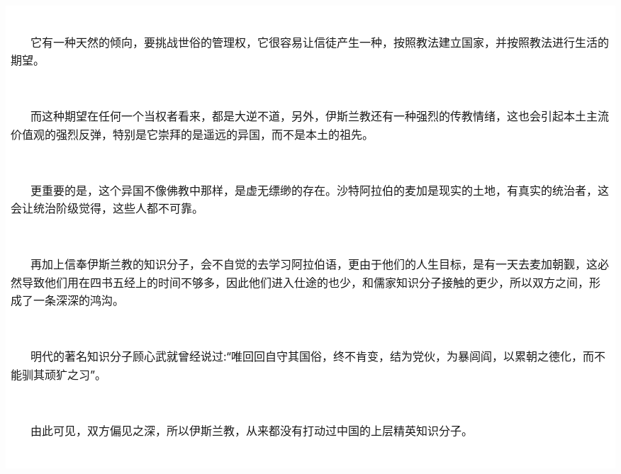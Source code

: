 <p style="text-indent: 2em;line-height: 1.75em;padding-left: 0.5em;padding-right: 0.5em;">
<span style="font-size: 16px;">
<br/>
</span>
</p>
<p style="text-indent: 2em;line-height: 1.75em;padding-left: 0.5em;padding-right: 0.5em;">
<span style="font-size: 16px;">
          它有一种天然的倾向，要挑战世俗的管理权，它很容易让信徒产生一种，按照教法建立国家，并按照教法进行生活的期望。
         </span>
</p>
<p style="text-indent: 2em;line-height: 1.75em;padding-left: 0.5em;padding-right: 0.5em;">
<span style="font-size: 16px;">
<br/>
</span>
</p>
<p style="text-indent: 2em;line-height: 1.75em;padding-left: 0.5em;padding-right: 0.5em;">
<span style="font-size: 16px;">
          而这种期望在任何一个当权者看来，都是大逆不道，另外，伊斯兰教还有一种强烈的传教情绪，这也会引起本土主流价值观的强烈反弹，特别是它崇拜的是遥远的异国，而不是本土的祖先。
         </span>
</p>
<p style="text-indent: 2em;line-height: 1.75em;padding-left: 0.5em;padding-right: 0.5em;">
<span style="font-size: 16px;">
<br/>
</span>
</p>
<p style="text-indent: 2em;line-height: 1.75em;padding-left: 0.5em;padding-right: 0.5em;">
<span style="font-size: 16px;">
          更重要的是，这个异国不像佛教中那样，是虚无缥缈的存在。沙特阿拉伯的麦加是现实的土地，有真实的统治者，这会让统治阶级觉得，这些人都不可靠。
         </span>
</p>
<p style="text-indent: 2em;line-height: 1.75em;padding-left: 0.5em;padding-right: 0.5em;">
<span style="font-size: 16px;">
<br/>
</span>
</p>
<p style="text-indent: 2em;line-height: 1.75em;padding-left: 0.5em;padding-right: 0.5em;">
<span style="font-size: 16px;">
          再加上信奉伊斯兰教的知识分子，会不自觉的去学习阿拉伯语，更由于他们的人生目标，是有一天去麦加朝觐，这必然导致他们用在四书五经上的时间不够多，因此他们进入仕途的也少，和儒家知识分子接触的更少，所以双方之间，形成了一条深深的鸿沟。
         </span>
</p>
<p style="text-indent: 2em;line-height: 1.75em;padding-left: 0.5em;padding-right: 0.5em;">
<span style="font-size: 16px;">
<br/>
</span>
</p>
<p style="text-indent: 2em;line-height: 1.75em;padding-left: 0.5em;padding-right: 0.5em;">
<span style="font-size: 16px;">
          明代的著名知识分子顾心武就曾经说过:“唯回回自守其国俗，终不肯变，结为党伙，为暴闾阎，以累朝之德化，而不能驯其顽犷之习”。
         </span>
</p>
<p style="text-indent: 2em;line-height: 1.75em;padding-left: 0.5em;padding-right: 0.5em;">
<span style="font-size: 16px;">
<br/>
</span>
</p>
<p style="text-indent: 2em;line-height: 1.75em;padding-left: 0.5em;padding-right: 0.5em;">
<span style="font-size: 16px;">
          由此可见，双方偏见之深，所以伊斯兰教，从来都没有打动过中国的上层精英知识分子。
         </span>
</p>
<p style="text-indent: 2em;line-height: 1.75em;padding-left: 0.5em;padding-right: 0.5em;">
<span style="font-size: 16px;">
<br/>